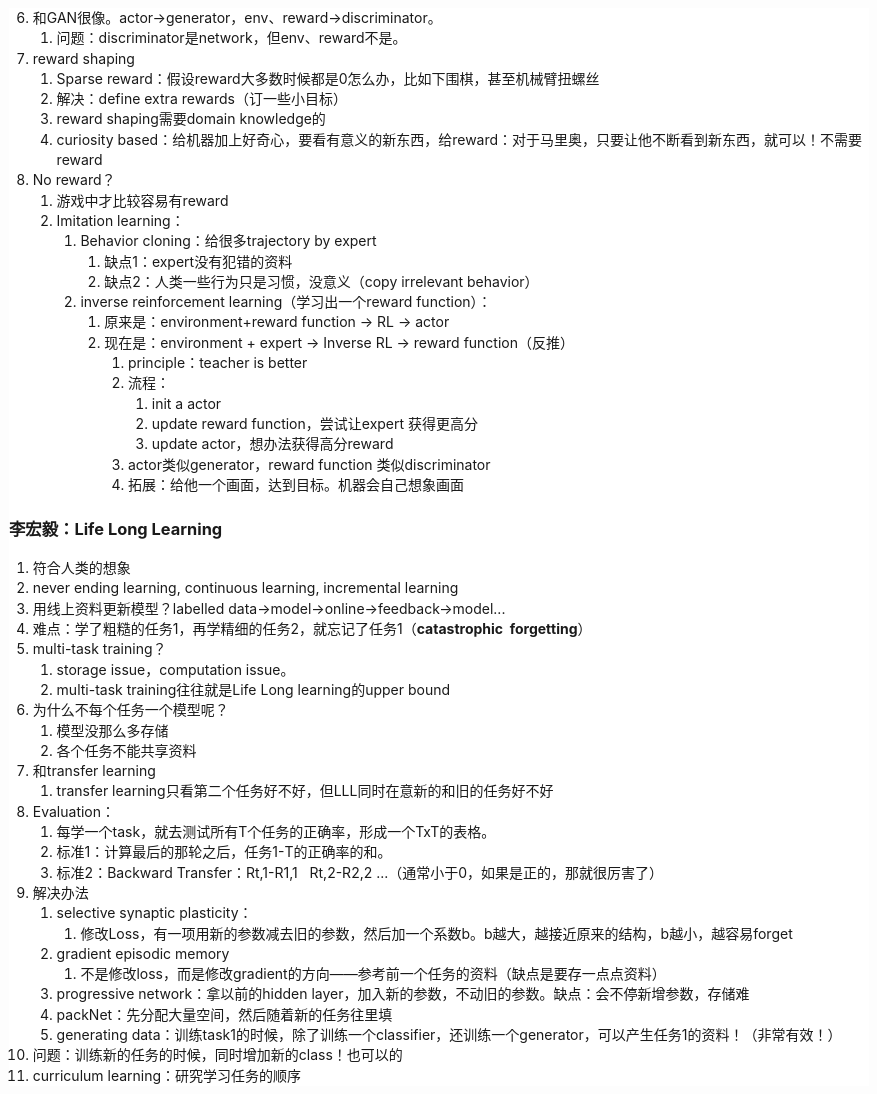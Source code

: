 6. 和GAN很像。actor->generator，env、reward->discriminator。 
   1. 问题：discriminator是network，但env、reward不是。
7. reward shaping 
   1. Sparse reward：假设reward大多数时候都是0怎么办，比如下围棋，甚至机械臂扭螺丝
   2. 解决：define extra rewards（订一些小目标）
   3. reward shaping需要domain knowledge的
   4. curiosity based：给机器加上好奇心，要看有意义的新东西，给reward：对于马里奥，只要让他不断看到新东西，就可以！不需要reward
8. No reward？ 
   1. 游戏中才比较容易有reward
   2. Imitation learning： 
      1. Behavior cloning：给很多trajectory by expert 
         1. 缺点1：expert没有犯错的资料
         2. 缺点2：人类一些行为只是习惯，没意义（copy irrelevant behavior）
      2. inverse reinforcement learning（学习出一个reward function）： 
         1. 原来是：environment+reward function -> RL -> actor
         2. 现在是：environment + expert -> Inverse RL -> reward function（反推） 
            1. principle：teacher is better
            2. 流程： 
               1. init a actor
               2. update reward function，尝试让expert 获得更高分
               3. update actor，想办法获得高分reward
            3. actor类似generator，reward function 类似discriminator
            4. 拓展：给他一个画面，达到目标。机器会自己想象画面

### 李宏毅：Life Long Learning

1. 符合人类的想象
2. never ending learning, continuous learning, incremental learning
3. 用线上资料更新模型？labelled data->model->online->feedback->model...
4. 难点：学了粗糙的任务1，再学精细的任务2，就忘记了任务1（**catastrophic  forgetting**）
5. multi-task training？ 
   1. storage issue，computation issue。
   2. multi-task training往往就是Life Long learning的upper bound
6. 为什么不每个任务一个模型呢？ 
   1. 模型没那么多存储
   2. 各个任务不能共享资料
7. 和transfer learning 
   1. transfer learning只看第二个任务好不好，但LLL同时在意新的和旧的任务好不好
8. Evaluation： 
   1. 每学一个task，就去测试所有T个任务的正确率，形成一个TxT的表格。
   2. 标准1：计算最后的那轮之后，任务1-T的正确率的和。
   3. 标准2：Backward Transfer：Rt,1-R1,1   Rt,2-R2,2 ...（通常小于0，如果是正的，那就很厉害了）
9. 解决办法 
   1. selective synaptic plasticity： 
      1. 修改Loss，有一项用新的参数减去旧的参数，然后加一个系数b。b越大，越接近原来的结构，b越小，越容易forget
   2. gradient episodic memory 
      1. 不是修改loss，而是修改gradient的方向——参考前一个任务的资料（缺点是要存一点点资料）
   3. progressive network：拿以前的hidden layer，加入新的参数，不动旧的参数。缺点：会不停新增参数，存储难
   4. packNet：先分配大量空间，然后随着新的任务往里填
   5. generating data：训练task1的时候，除了训练一个classifier，还训练一个generator，可以产生任务1的资料！（非常有效！）
10. 问题：训练新的任务的时候，同时增加新的class！也可以的
11. curriculum learning：研究学习任务的顺序

